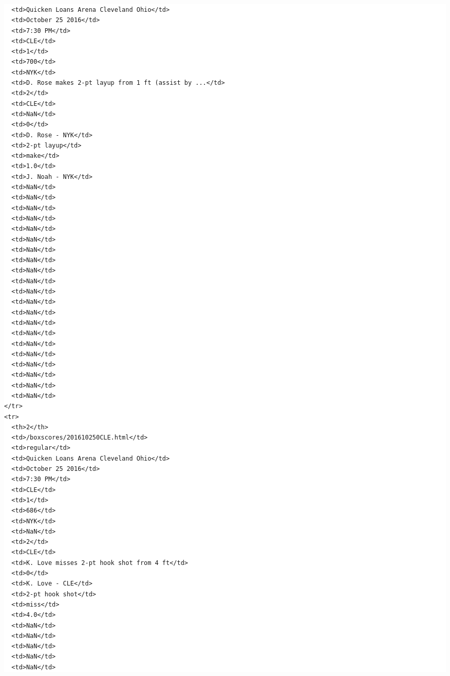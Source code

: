       <td>Quicken Loans Arena Cleveland Ohio</td>
      <td>October 25 2016</td>
      <td>7:30 PM</td>
      <td>CLE</td>
      <td>1</td>
      <td>700</td>
      <td>NYK</td>
      <td>D. Rose makes 2-pt layup from 1 ft (assist by ...</td>
      <td>2</td>
      <td>CLE</td>
      <td>NaN</td>
      <td>0</td>
      <td>D. Rose - NYK</td>
      <td>2-pt layup</td>
      <td>make</td>
      <td>1.0</td>
      <td>J. Noah - NYK</td>
      <td>NaN</td>
      <td>NaN</td>
      <td>NaN</td>
      <td>NaN</td>
      <td>NaN</td>
      <td>NaN</td>
      <td>NaN</td>
      <td>NaN</td>
      <td>NaN</td>
      <td>NaN</td>
      <td>NaN</td>
      <td>NaN</td>
      <td>NaN</td>
      <td>NaN</td>
      <td>NaN</td>
      <td>NaN</td>
      <td>NaN</td>
      <td>NaN</td>
      <td>NaN</td>
      <td>NaN</td>
      <td>NaN</td>
    </tr>
    <tr>
      <th>2</th>
      <td>/boxscores/201610250CLE.html</td>
      <td>regular</td>
      <td>Quicken Loans Arena Cleveland Ohio</td>
      <td>October 25 2016</td>
      <td>7:30 PM</td>
      <td>CLE</td>
      <td>1</td>
      <td>686</td>
      <td>NYK</td>
      <td>NaN</td>
      <td>2</td>
      <td>CLE</td>
      <td>K. Love misses 2-pt hook shot from 4 ft</td>
      <td>0</td>
      <td>K. Love - CLE</td>
      <td>2-pt hook shot</td>
      <td>miss</td>
      <td>4.0</td>
      <td>NaN</td>
      <td>NaN</td>
      <td>NaN</td>
      <td>NaN</td>
      <td>NaN</td>